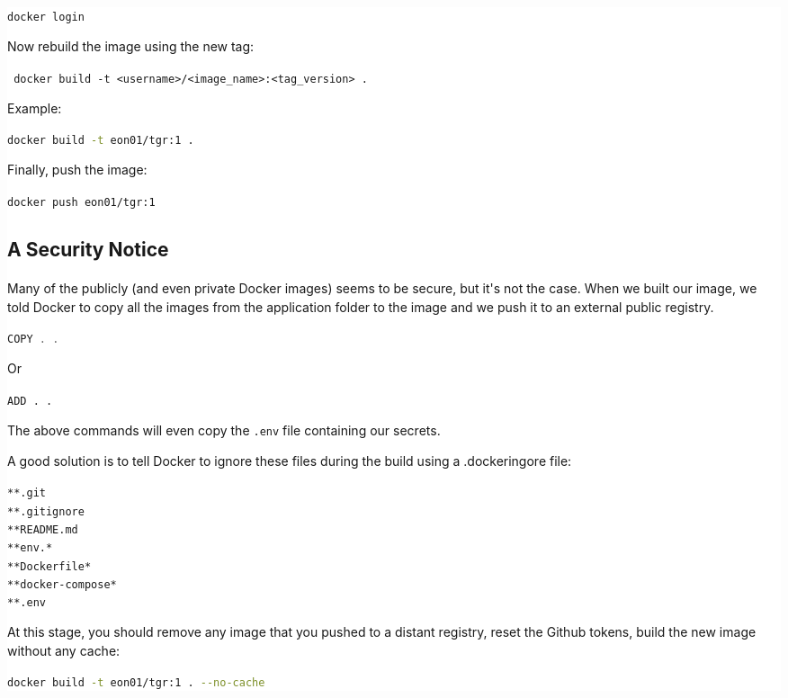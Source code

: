 ```bash
docker login
```

Now rebuild the image using the new tag:

``` &lt;username&gt;/&lt;image_name&gt;:&lt;tag_version&gt;
 docker build -t <username>/<image_name>:<tag_version> .
```

Example:

```bash
docker build -t eon01/tgr:1 .
```

Finally, push the image:

```bash
docker push eon01/tgr:1
```



## A Security Notice

Many of the publicly (and even private Docker images) seems to be secure, but it's not the case. When we built our image, we told Docker to copy all the images from the application folder to the image and we push it to an external public registry.

```C
COPY . .        
```

Or

```
ADD . .
```

The above commands will even copy the `.env` file containing our secrets.

A good solution is to tell Docker to ignore these files during the build using a .dockeringore file:

```
**.git
**.gitignore
**README.md
**env.*
**Dockerfile*
**docker-compose*
**.env
```

At this stage, you should remove any image that you pushed to a distant registry, reset the Github tokens, build the new image without any cache:

```bash
docker build -t eon01/tgr:1 . --no-cache
```
